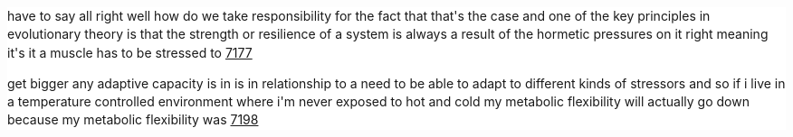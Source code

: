 have to say all right well how do we take responsibility for the fact that that's the case and one of the key principles in evolutionary theory is that the strength or resilience of a system is always a result of the hormetic pressures on it right meaning it's it a muscle has to be stressed to [7177](https://www.youtube.com/watch?v=SioR1jgdhnk&t=7177.679s)

get bigger any adaptive capacity is in is in relationship to a need to be able to adapt to different kinds of stressors and so if i live in a temperature controlled environment where i'm never exposed to hot and cold my metabolic flexibility will actually go down because my metabolic flexibility was [7198](https://www.youtube.com/watch?v=SioR1jgdhnk&t=7198.8s)

